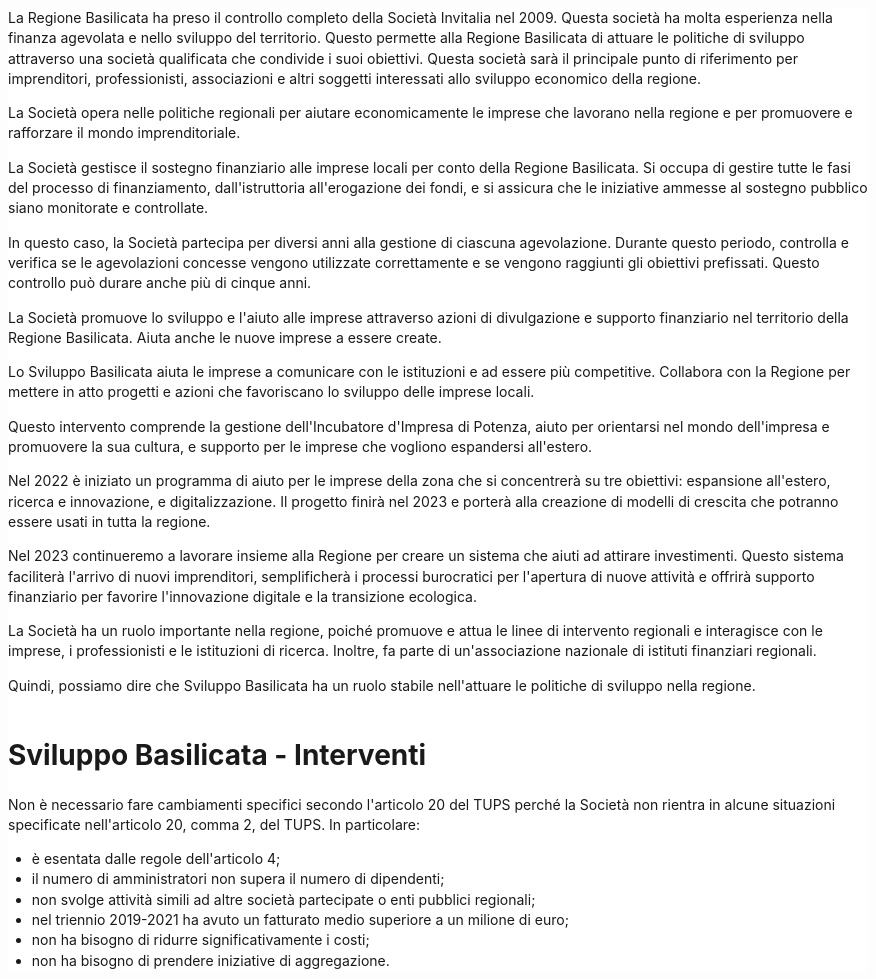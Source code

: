 La Regione Basilicata ha preso il controllo completo della Società Invitalia nel 2009. Questa società ha molta esperienza nella finanza agevolata e nello sviluppo del territorio. Questo permette alla Regione Basilicata di attuare le politiche di sviluppo attraverso una società qualificata che condivide i suoi obiettivi. Questa società sarà il principale punto di riferimento per imprenditori, professionisti, associazioni e altri soggetti interessati allo sviluppo economico della regione.

La Società opera nelle politiche regionali per aiutare economicamente le imprese che lavorano nella regione e per promuovere e rafforzare il mondo imprenditoriale.

La Società gestisce il sostegno finanziario alle imprese locali per conto della Regione Basilicata. Si occupa di gestire tutte le fasi del processo di finanziamento, dall'istruttoria all'erogazione dei fondi, e si assicura che le iniziative ammesse al sostegno pubblico siano monitorate e controllate.

In questo caso, la Società partecipa per diversi anni alla gestione di ciascuna agevolazione. Durante questo periodo, controlla e verifica se le agevolazioni concesse vengono utilizzate correttamente e se vengono raggiunti gli obiettivi prefissati. Questo controllo può durare anche più di cinque anni.

La Società promuove lo sviluppo e l'aiuto alle imprese attraverso azioni di divulgazione e supporto finanziario nel territorio della Regione Basilicata. Aiuta anche le nuove imprese a essere create.

Lo Sviluppo Basilicata aiuta le imprese a comunicare con le istituzioni e ad essere più competitive. Collabora con la Regione per mettere in atto progetti e azioni che favoriscano lo sviluppo delle imprese locali.

Questo intervento comprende la gestione dell'Incubatore d'Impresa di Potenza, aiuto per orientarsi nel mondo dell'impresa e promuovere la sua cultura, e supporto per le imprese che vogliono espandersi all'estero.

Nel 2022 è iniziato un programma di aiuto per le imprese della zona che si concentrerà su tre obiettivi: espansione all'estero, ricerca e innovazione, e digitalizzazione. Il progetto finirà nel 2023 e porterà alla creazione di modelli di crescita che potranno essere usati in tutta la regione.

Nel 2023 continueremo a lavorare insieme alla Regione per creare un sistema che aiuti ad attirare investimenti. Questo sistema faciliterà l'arrivo di nuovi imprenditori, semplificherà i processi burocratici per l'apertura di nuove attività e offrirà supporto finanziario per favorire l'innovazione digitale e la transizione ecologica.

La Società ha un ruolo importante nella regione, poiché promuove e attua le linee di intervento regionali e interagisce con le imprese, i professionisti e le istituzioni di ricerca. Inoltre, fa parte di un'associazione nazionale di istituti finanziari regionali.

Quindi, possiamo dire che Sviluppo Basilicata ha un ruolo stabile nell'attuare le politiche di sviluppo nella regione.

# Sviluppo Basilicata - Interventi
Non è necessario fare cambiamenti specifici secondo l'articolo 20 del TUPS perché la Società non rientra in alcune situazioni specificate nell'articolo 20, comma 2, del TUPS. In particolare:
- è esentata dalle regole dell'articolo 4;
- il numero di amministratori non supera il numero di dipendenti;
- non svolge attività simili ad altre società partecipate o enti pubblici regionali;
- nel triennio 2019-2021 ha avuto un fatturato medio superiore a un milione di euro;
- non ha bisogno di ridurre significativamente i costi;
- non ha bisogno di prendere iniziative di aggregazione.
